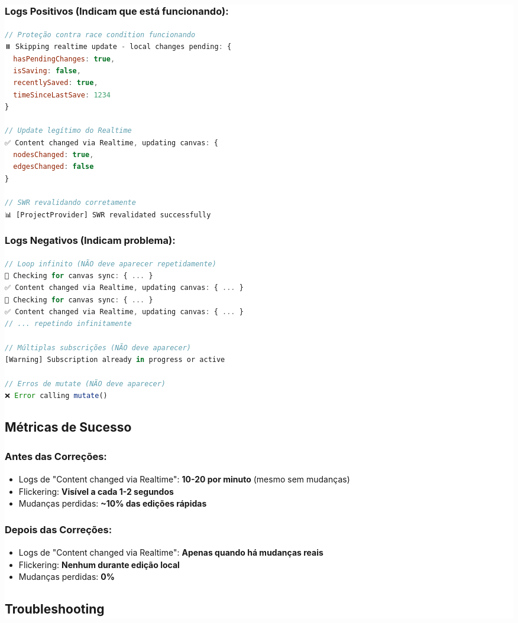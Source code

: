 ### Logs Positivos (Indicam que está funcionando):

```javascript
// Proteção contra race condition funcionando
⏸️ Skipping realtime update - local changes pending: {
  hasPendingChanges: true,
  isSaving: false,
  recentlySaved: true,
  timeSinceLastSave: 1234
}

// Update legítimo do Realtime
✅ Content changed via Realtime, updating canvas: {
  nodesChanged: true,
  edgesChanged: false
}

// SWR revalidando corretamente
📊 [ProjectProvider] SWR revalidated successfully
```

### Logs Negativos (Indicam problema):

```javascript
// Loop infinito (NÃO deve aparecer repetidamente)
🔄 Checking for canvas sync: { ... }
✅ Content changed via Realtime, updating canvas: { ... }
🔄 Checking for canvas sync: { ... }
✅ Content changed via Realtime, updating canvas: { ... }
// ... repetindo infinitamente

// Múltiplas subscrições (NÃO deve aparecer)
[Warning] Subscription already in progress or active

// Erros de mutate (NÃO deve aparecer)
❌ Error calling mutate()
```

## Métricas de Sucesso

### Antes das Correções:
- Logs de "Content changed via Realtime": **10-20 por minuto** (mesmo sem mudanças)
- Flickering: **Visível a cada 1-2 segundos**
- Mudanças perdidas: **~10% das edições rápidas**

### Depois das Correções:
- Logs de "Content changed via Realtime": **Apenas quando há mudanças reais**
- Flickering: **Nenhum durante edição local**
- Mudanças perdidas: **0%**

## Troubleshooting
